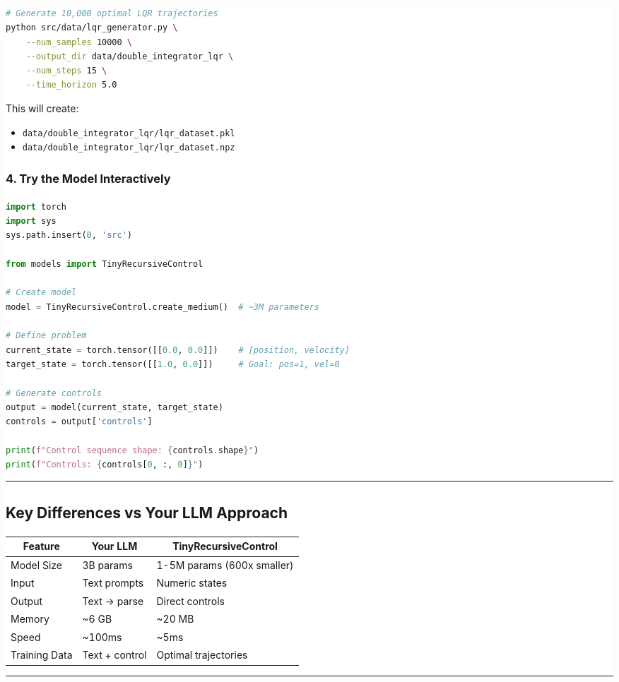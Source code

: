```bash
# Generate 10,000 optimal LQR trajectories
python src/data/lqr_generator.py \
    --num_samples 10000 \
    --output_dir data/double_integrator_lqr \
    --num_steps 15 \
    --time_horizon 5.0
```

This will create:
- `data/double_integrator_lqr/lqr_dataset.pkl`
- `data/double_integrator_lqr/lqr_dataset.npz`

### 4. Try the Model Interactively

```python
import torch
import sys
sys.path.insert(0, 'src')

from models import TinyRecursiveControl

# Create model
model = TinyRecursiveControl.create_medium()  # ~3M parameters

# Define problem
current_state = torch.tensor([[0.0, 0.0]])    # [position, velocity]
target_state = torch.tensor([[1.0, 0.0]])     # Goal: pos=1, vel=0

# Generate controls
output = model(current_state, target_state)
controls = output['controls']

print(f"Control sequence shape: {controls.shape}")
print(f"Controls: {controls[0, :, 0]}")
```

---

## Key Differences vs Your LLM Approach

| Feature | Your LLM | TinyRecursiveControl |
|---------|----------|----------------------|
| Model Size | 3B params | 1-5M params (600x smaller) |
| Input | Text prompts | Numeric states |
| Output | Text → parse | Direct controls |
| Memory | ~6 GB | ~20 MB |
| Speed | ~100ms | ~5ms |
| Training Data | Text + control | Optimal trajectories |

---